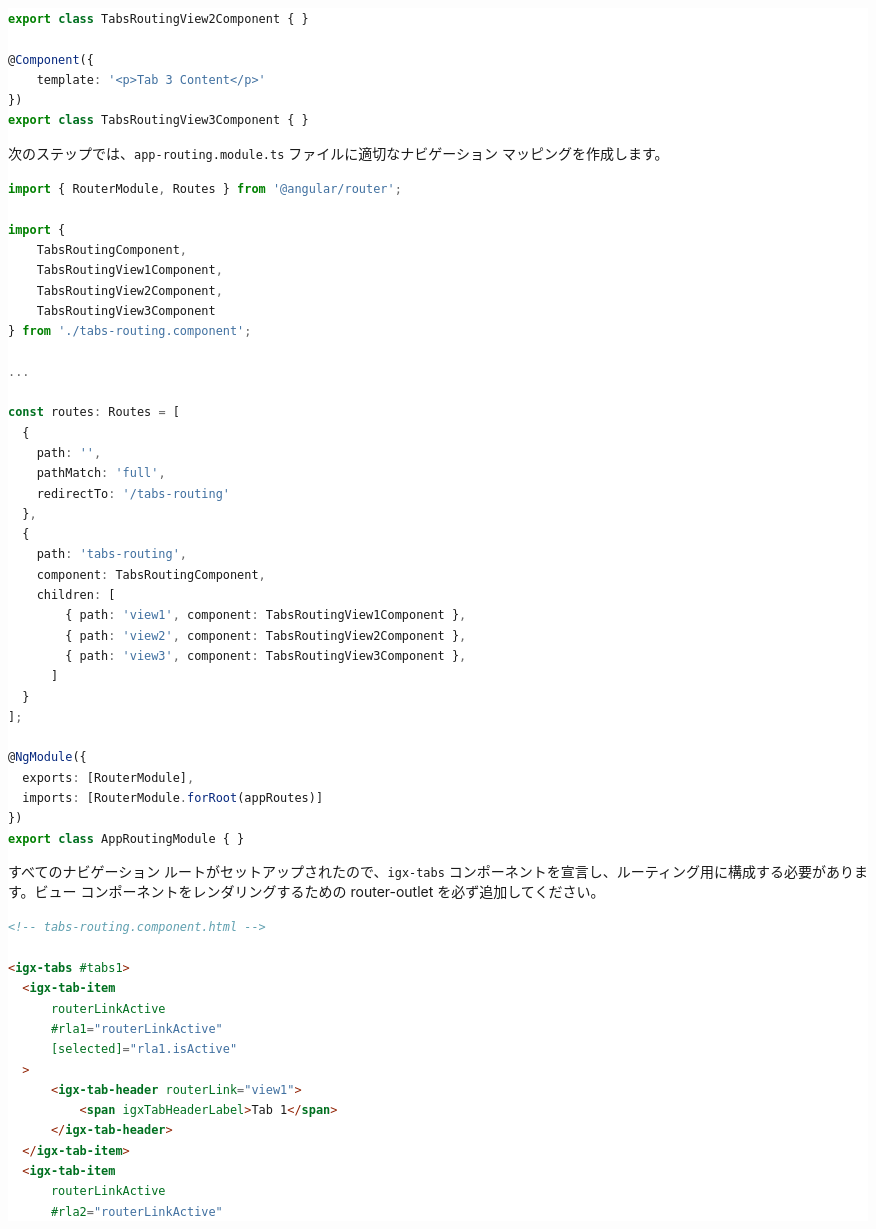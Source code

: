 ```typescript
export class TabsRoutingView2Component { }

@Component({
    template: '<p>Tab 3 Content</p>'
})
export class TabsRoutingView3Component { }
```

次のステップでは、`app-routing.module.ts` ファイルに適切なナビゲーション マッピングを作成します。

```typescript
import { RouterModule, Routes } from '@angular/router';

import {
    TabsRoutingComponent,
    TabsRoutingView1Component,
    TabsRoutingView2Component,
    TabsRoutingView3Component
} from './tabs-routing.component';

...

const routes: Routes = [
  {
    path: '',
    pathMatch: 'full',
    redirectTo: '/tabs-routing'
  },
  {
    path: 'tabs-routing',
    component: TabsRoutingComponent,
    children: [
        { path: 'view1', component: TabsRoutingView1Component },
        { path: 'view2', component: TabsRoutingView2Component },
        { path: 'view3', component: TabsRoutingView3Component },
      ]
  }
];

@NgModule({
  exports: [RouterModule],
  imports: [RouterModule.forRoot(appRoutes)]
})
export class AppRoutingModule { }
```

すべてのナビゲーション ルートがセットアップされたので、`igx-tabs` コンポーネントを宣言し、ルーティング用に構成する必要があります。ビュー コンポーネントをレンダリングするための router-outlet を必ず追加してください。

```html
<!-- tabs-routing.component.html -->

<igx-tabs #tabs1>
  <igx-tab-item
      routerLinkActive
      #rla1="routerLinkActive"
      [selected]="rla1.isActive"
  >
      <igx-tab-header routerLink="view1">
          <span igxTabHeaderLabel>Tab 1</span>
      </igx-tab-header>
  </igx-tab-item>
  <igx-tab-item
      routerLinkActive
      #rla2="routerLinkActive"
```